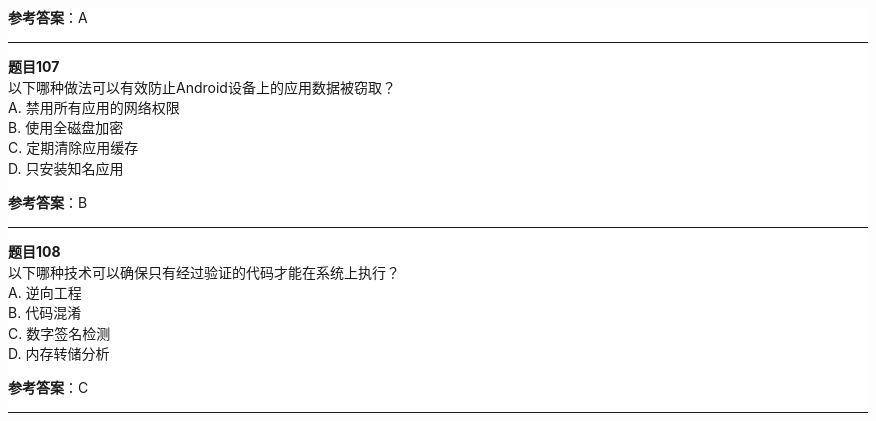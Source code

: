 **参考答案**：A

---

**题目107**  
以下哪种做法可以有效防止Android设备上的应用数据被窃取？  
A. 禁用所有应用的网络权限  
B. 使用全磁盘加密  
C. 定期清除应用缓存  
D. 只安装知名应用  

**参考答案**：B

---

**题目108**  
以下哪种技术可以确保只有经过验证的代码才能在系统上执行？  
A. 逆向工程  
B. 代码混淆  
C. 数字签名检测  
D. 内存转储分析  

**参考答案**：C

---

